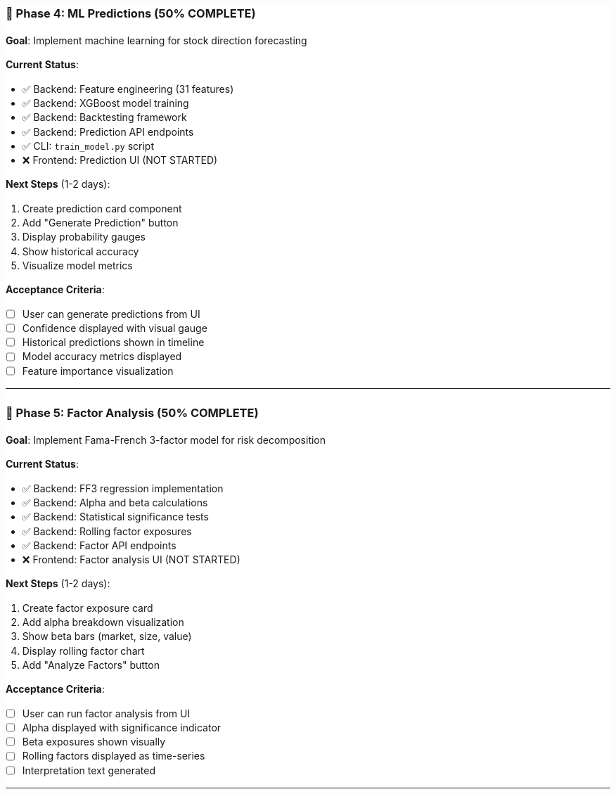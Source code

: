 ### 🔨 Phase 4: ML Predictions (50% COMPLETE)
**Goal**: Implement machine learning for stock direction forecasting

**Current Status**:
- ✅ Backend: Feature engineering (31 features)
- ✅ Backend: XGBoost model training
- ✅ Backend: Backtesting framework
- ✅ Backend: Prediction API endpoints
- ✅ CLI: `train_model.py` script
- ❌ Frontend: Prediction UI (NOT STARTED)

**Next Steps** (1-2 days):
1. Create prediction card component
2. Add "Generate Prediction" button
3. Display probability gauges
4. Show historical accuracy
5. Visualize model metrics

**Acceptance Criteria**:
- [ ] User can generate predictions from UI
- [ ] Confidence displayed with visual gauge
- [ ] Historical predictions shown in timeline
- [ ] Model accuracy metrics displayed
- [ ] Feature importance visualization

---

### 🔨 Phase 5: Factor Analysis (50% COMPLETE)
**Goal**: Implement Fama-French 3-factor model for risk decomposition

**Current Status**:
- ✅ Backend: FF3 regression implementation
- ✅ Backend: Alpha and beta calculations
- ✅ Backend: Statistical significance tests
- ✅ Backend: Rolling factor exposures
- ✅ Backend: Factor API endpoints
- ❌ Frontend: Factor analysis UI (NOT STARTED)

**Next Steps** (1-2 days):
1. Create factor exposure card
2. Add alpha breakdown visualization
3. Show beta bars (market, size, value)
4. Display rolling factor chart
5. Add "Analyze Factors" button

**Acceptance Criteria**:
- [ ] User can run factor analysis from UI
- [ ] Alpha displayed with significance indicator
- [ ] Beta exposures shown visually
- [ ] Rolling factors displayed as time-series
- [ ] Interpretation text generated

---

